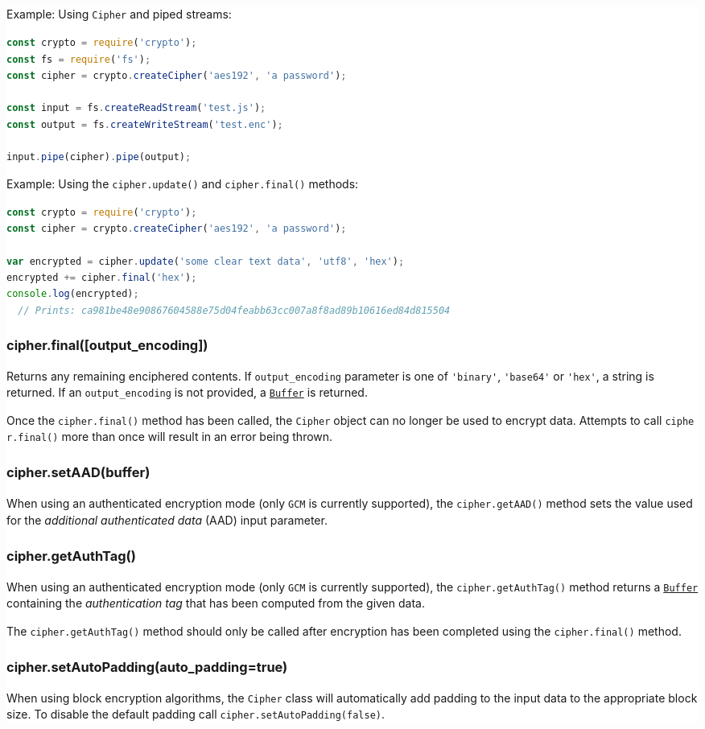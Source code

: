 Example: Using `Cipher` and piped streams:

```js
const crypto = require('crypto');
const fs = require('fs');
const cipher = crypto.createCipher('aes192', 'a password');

const input = fs.createReadStream('test.js');
const output = fs.createWriteStream('test.enc');

input.pipe(cipher).pipe(output);
```

Example: Using the `cipher.update()` and `cipher.final()` methods:

```js
const crypto = require('crypto');
const cipher = crypto.createCipher('aes192', 'a password');

var encrypted = cipher.update('some clear text data', 'utf8', 'hex');
encrypted += cipher.final('hex');
console.log(encrypted);
  // Prints: ca981be48e90867604588e75d04feabb63cc007a8f8ad89b10616ed84d815504
```

### cipher.final([output_encoding])

Returns any remaining enciphered contents. If `output_encoding`
parameter is one of `'binary'`, `'base64'` or `'hex'`, a string is returned.
If an `output_encoding` is not provided, a [`Buffer`][] is returned.

Once the `cipher.final()` method has been called, the `Cipher` object can no
longer be used to encrypt data. Attempts to call `cipher.final()` more than
once will result in an error being thrown.

### cipher.setAAD(buffer)

When using an authenticated encryption mode (only `GCM` is currently
supported), the `cipher.getAAD()` method sets the value used for the
_additional authenticated data_ (AAD) input parameter.

### cipher.getAuthTag()

When using an authenticated encryption mode (only `GCM` is currently
supported), the `cipher.getAuthTag()` method returns a [`Buffer`][] containing
the _authentication tag_ that has been computed from the given data.

The `cipher.getAuthTag()` method should only be called after encryption has
been completed using the `cipher.final()` method.

### cipher.setAutoPadding(auto_padding=true)

When using block encryption algorithms, the `Cipher` class will automatically
add padding to the input data to the appropriate block size. To disable the
default padding call `cipher.setAutoPadding(false)`.


[HTML5's `keygen` element]: http://www.w3.org/TR/html5/forms.html#the-keygen-element
[OpenSSL's SPKAC implementation]: https://www.openssl.org/docs/apps/spkac.html
[`createCipher()`]: #crypto_crypto_createcipher_algorithm_password
[`createCipheriv()`]: #crypto_crypto_createcipheriv_algorithm_key_iv
[`createHash()`]: #crypto_crypto_createhash_algorithm
[`crypto.createDecipher`]: #crypto_crypto_createdecipher_algorithm_password
[`crypto.createDecipheriv`]: #crypto_crypto_createdecipheriv_algorithm_key_iv
[`crypto.createDiffieHellman()`]: #crypto_crypto_creatediffiehellman_prime_prime_encoding_generator_generator_encoding
[`crypto.getHashes()`]: #crypto_crypto_gethashes
[`crypto.pbkdf2`]: #crypto_crypto_pbkdf2_password_salt_iterations_keylen_digest_callback
[`decipher.update`]: #crypto_decipher_update_data_input_encoding_output_encoding
[`diffieHellman.setPublicKey()`]: #crypto_diffiehellman_setpublickey_public_key_encoding
[`EVP_BytesToKey`]: https://www.openssl.org/docs/crypto/EVP_BytesToKey.html
[`getCurves()`]: #crypto_crypto_getcurves
[`tls.createSecureContext()`]: tls.html#tls_tls_createsecurecontext_details
[`Buffer`]: buffer.html
[buffers]: buffer.html
[Caveats]: #crypto_support_for_weak_or_compromised_algorithms
[initialization vector]: https://en.wikipedia.org/wiki/Initialization_vector
[NIST SP 800-131A]: http://nvlpubs.nist.gov/nistpubs/SpecialPublications/NIST.SP.800-131Ar1.pdf
[NIST SP 800-132]: http://csrc.nist.gov/publications/nistpubs/800-132/nist-sp800-132.pdf
[RFC 2412]: https://www.rfc-editor.org/rfc/rfc2412.txt
[RFC 3526]: https://www.rfc-editor.org/rfc/rfc3526.txt
[stream]: stream.html
[streams]: stream.html
[OpenSSL cipher list format]: https://www.openssl.org/docs/apps/ciphers.html#CIPHER_LIST_FORMAT
[publicly trusted list of CAs]: https://mxr.mozilla.org/mozilla/source/security/nss/lib/ckfw/builtins/certdata.txt